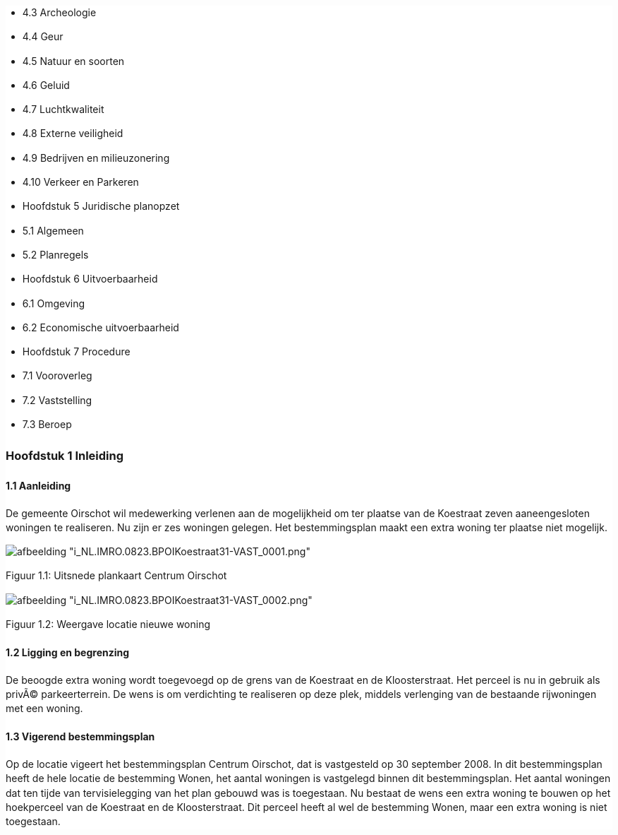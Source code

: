 + 4\.3 Archeologie

+ 4\.4 Geur

+ 4\.5 Natuur en soorten

+ 4\.6 Geluid

+ 4\.7 Luchtkwaliteit

+ 4\.8 Externe veiligheid

+ 4\.9 Bedrijven en milieuzonering

+ 4\.10 Verkeer en Parkeren

* Hoofdstuk 5 Juridische planopzet

+ 5\.1 Algemeen

+ 5\.2 Planregels

* Hoofdstuk 6 Uitvoerbaarheid

+ 6\.1 Omgeving

+ 6\.2 Economische uitvoerbaarheid

* Hoofdstuk 7 Procedure

+ 7\.1 Vooroverleg

+ 7\.2 Vaststelling

+ 7\.3 Beroep

### Hoofdstuk 1 Inleiding

#### 1\.1 Aanleiding

De gemeente Oirschot wil medewerking verlenen aan de mogelijkheid om ter plaatse van de Koestraat zeven aaneengesloten woningen te realiseren. Nu zijn er zes woningen gelegen. Het bestemmingsplan maakt een extra woning ter plaatse niet mogelijk.

![afbeelding "i_NL.IMRO.0823.BPOIKoestraat31-VAST_0001.png"](i_NL.IMRO.0823.BPOIKoestraat31-VAST_0001.png)

Figuur 1\.1: Uitsnede plankaart Centrum Oirschot

![afbeelding "i_NL.IMRO.0823.BPOIKoestraat31-VAST_0002.png"](i_NL.IMRO.0823.BPOIKoestraat31-VAST_0002.png)

Figuur 1\.2: Weergave locatie nieuwe woning

#### 1\.2 Ligging en begrenzing

De beoogde extra woning wordt toegevoegd op de grens van de Koestraat en de Kloosterstraat. Het perceel is nu in gebruik als privÃ© parkeerterrein. De wens is om verdichting te realiseren op deze plek, middels verlenging van de bestaande rijwoningen met een woning.

#### 1\.3 Vigerend bestemmingsplan

Op de locatie vigeert het bestemmingsplan Centrum Oirschot, dat is vastgesteld op 30 september 2008\. In dit bestemmingsplan heeft de hele locatie de bestemming Wonen, het aantal woningen is vastgelegd binnen dit bestemmingsplan. Het aantal woningen dat ten tijde van tervisielegging van het plan gebouwd was is toegestaan. Nu bestaat de wens een extra woning te bouwen op het hoekperceel van de Koestraat en de Kloosterstraat. Dit perceel heeft al wel de bestemming Wonen, maar een extra woning is niet toegestaan.
